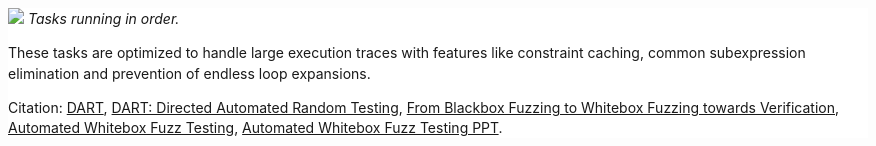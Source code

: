 ![](/DART_&_SAGE/slide16-l.jpg)
_Tasks running in order._

These tasks are optimized to handle large execution traces with features like constraint caching, common subexpression elimination and prevention of endless loop expansions.

Citation: [DART](http://www.cs.toronto.edu/~geri/doc/GeriGrolingerCSC2125Report.pdf), [DART: Directed Automated Random Testing](http://osl.cs.illinois.edu/docs/pldi05/dart.pdf), [From Blackbox Fuzzing to Whitebox Fuzzing towards Verification](https://www.cse.iitd.ac.in/~siy117527/sil765/readings/fuzzing%20testing.pdf), [Automated Whitebox Fuzz Testing](https://patricegodefroid.github.io/public_psfiles/ndss2008.pdf), [Automated Whitebox Fuzz Testing PPT](https://pdfs.semanticscholar.org/67ca/f3b9d76a8bf9e2c5420344640763626f7af1.pdf).